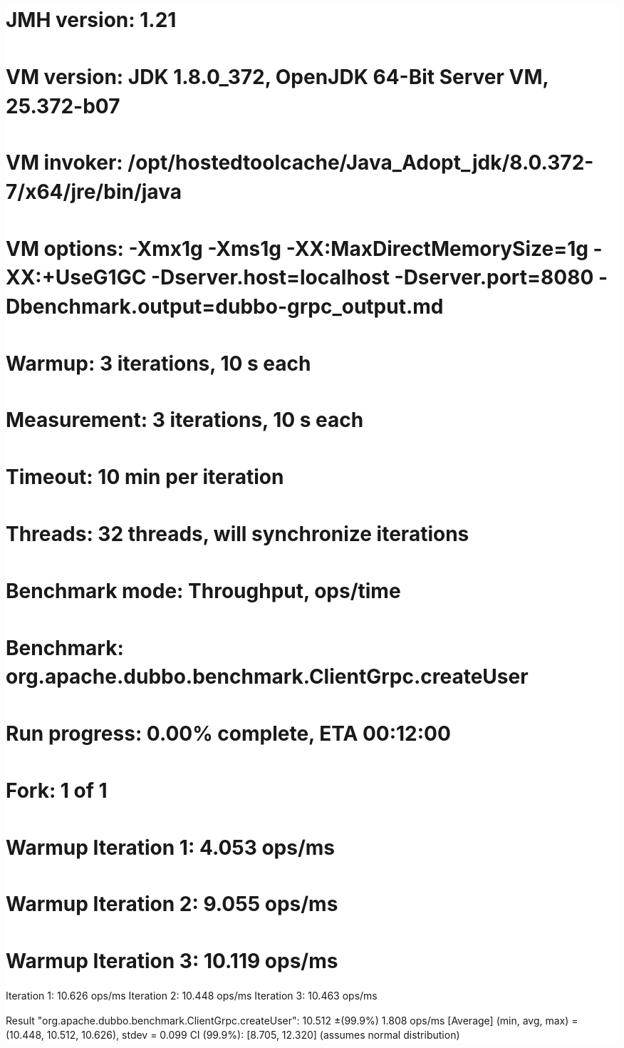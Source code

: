 # JMH version: 1.21
# VM version: JDK 1.8.0_372, OpenJDK 64-Bit Server VM, 25.372-b07
# VM invoker: /opt/hostedtoolcache/Java_Adopt_jdk/8.0.372-7/x64/jre/bin/java
# VM options: -Xmx1g -Xms1g -XX:MaxDirectMemorySize=1g -XX:+UseG1GC -Dserver.host=localhost -Dserver.port=8080 -Dbenchmark.output=dubbo-grpc_output.md
# Warmup: 3 iterations, 10 s each
# Measurement: 3 iterations, 10 s each
# Timeout: 10 min per iteration
# Threads: 32 threads, will synchronize iterations
# Benchmark mode: Throughput, ops/time
# Benchmark: org.apache.dubbo.benchmark.ClientGrpc.createUser

# Run progress: 0.00% complete, ETA 00:12:00
# Fork: 1 of 1
# Warmup Iteration   1: 4.053 ops/ms
# Warmup Iteration   2: 9.055 ops/ms
# Warmup Iteration   3: 10.119 ops/ms
Iteration   1: 10.626 ops/ms
Iteration   2: 10.448 ops/ms
Iteration   3: 10.463 ops/ms


Result "org.apache.dubbo.benchmark.ClientGrpc.createUser":
  10.512 ±(99.9%) 1.808 ops/ms [Average]
  (min, avg, max) = (10.448, 10.512, 10.626), stdev = 0.099
  CI (99.9%): [8.705, 12.320] (assumes normal distribution)
